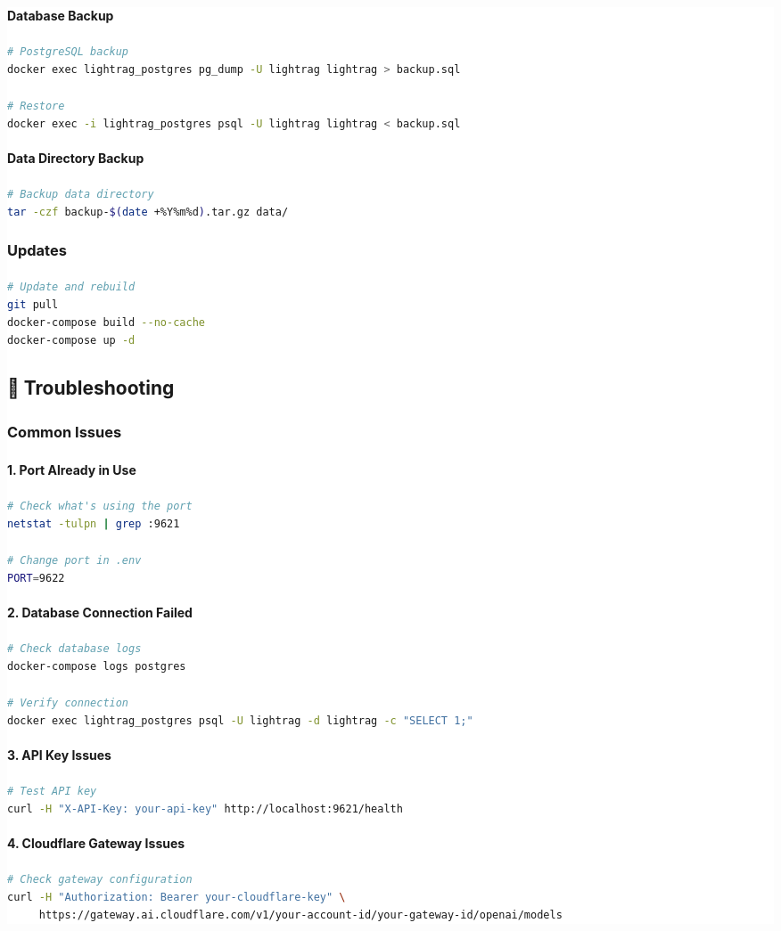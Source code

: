 #### Database Backup
```bash
# PostgreSQL backup
docker exec lightrag_postgres pg_dump -U lightrag lightrag > backup.sql

# Restore
docker exec -i lightrag_postgres psql -U lightrag lightrag < backup.sql
```

#### Data Directory Backup
```bash
# Backup data directory
tar -czf backup-$(date +%Y%m%d).tar.gz data/
```

### Updates

```bash
# Update and rebuild
git pull
docker-compose build --no-cache
docker-compose up -d
```

## 🐛 Troubleshooting

### Common Issues

#### 1. Port Already in Use
```bash
# Check what's using the port
netstat -tulpn | grep :9621

# Change port in .env
PORT=9622
```

#### 2. Database Connection Failed
```bash
# Check database logs
docker-compose logs postgres

# Verify connection
docker exec lightrag_postgres psql -U lightrag -d lightrag -c "SELECT 1;"
```

#### 3. API Key Issues
```bash
# Test API key
curl -H "X-API-Key: your-api-key" http://localhost:9621/health
```

#### 4. Cloudflare Gateway Issues
```bash
# Check gateway configuration
curl -H "Authorization: Bearer your-cloudflare-key" \
     https://gateway.ai.cloudflare.com/v1/your-account-id/your-gateway-id/openai/models
```
